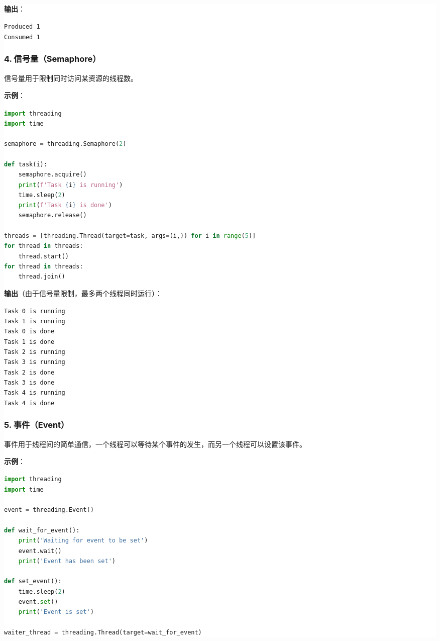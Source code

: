 **输出**：
```
Produced 1
Consumed 1
```

### 4. 信号量（Semaphore）

信号量用于限制同时访问某资源的线程数。

**示例**：
```python
import threading
import time

semaphore = threading.Semaphore(2)

def task(i):
    semaphore.acquire()
    print(f'Task {i} is running')
    time.sleep(2)
    print(f'Task {i} is done')
    semaphore.release()

threads = [threading.Thread(target=task, args=(i,)) for i in range(5)]
for thread in threads:
    thread.start()
for thread in threads:
    thread.join()
```

**输出**（由于信号量限制，最多两个线程同时运行）：
```
Task 0 is running
Task 1 is running
Task 0 is done
Task 1 is done
Task 2 is running
Task 3 is running
Task 2 is done
Task 3 is done
Task 4 is running
Task 4 is done
```

### 5. 事件（Event）

事件用于线程间的简单通信，一个线程可以等待某个事件的发生，而另一个线程可以设置该事件。

**示例**：
```python
import threading
import time

event = threading.Event()

def wait_for_event():
    print('Waiting for event to be set')
    event.wait()
    print('Event has been set')

def set_event():
    time.sleep(2)
    event.set()
    print('Event is set')

waiter_thread = threading.Thread(target=wait_for_event)
```